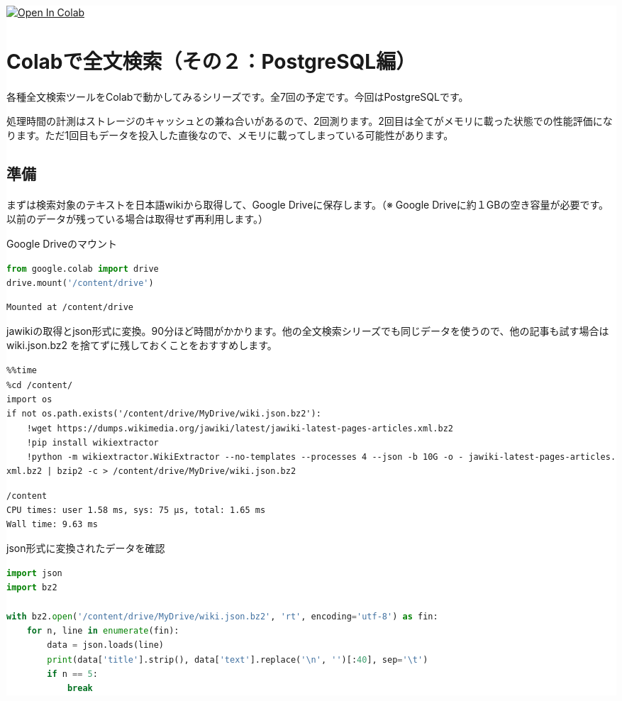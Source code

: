 [![Open In Colab](https://colab.research.google.com/assets/colab-badge.svg)](https://colab.research.google.com/github/Soliton-Analytics-Team/FullTextSearch_Postgres/blob/main/FullTextSearch_Postgres.ipynb)

# Colabで全文検索（その２：PostgreSQL編）

各種全文検索ツールをColabで動かしてみるシリーズです。全7回の予定です。今回はPostgreSQLです。

処理時間の計測はストレージのキャッシュとの兼ね合いがあるので、2回測ります。2回目は全てがメモリに載った状態での性能評価になります。ただ1回目もデータを投入した直後なので、メモリに載ってしまっている可能性があります。

## 準備

まずは検索対象のテキストを日本語wikiから取得して、Google Driveに保存します。（※ Google Driveに約１GBの空き容量が必要です。以前のデータが残っている場合は取得せず再利用します。）

Google Driveのマウント


```python
from google.colab import drive
drive.mount('/content/drive')
```

    Mounted at /content/drive


jawikiの取得とjson形式に変換。90分ほど時間がかかります。他の全文検索シリーズでも同じデータを使うので、他の記事も試す場合は wiki.json.bz2 を捨てずに残しておくことをおすすめします。


```shell
%%time
%cd /content/
import os
if not os.path.exists('/content/drive/MyDrive/wiki.json.bz2'):
    !wget https://dumps.wikimedia.org/jawiki/latest/jawiki-latest-pages-articles.xml.bz2
    !pip install wikiextractor
    !python -m wikiextractor.WikiExtractor --no-templates --processes 4 --json -b 10G -o - jawiki-latest-pages-articles.xml.bz2 | bzip2 -c > /content/drive/MyDrive/wiki.json.bz2
```

    /content
    CPU times: user 1.58 ms, sys: 75 µs, total: 1.65 ms
    Wall time: 9.63 ms


json形式に変換されたデータを確認


```python
import json
import bz2

with bz2.open('/content/drive/MyDrive/wiki.json.bz2', 'rt', encoding='utf-8') as fin:
    for n, line in enumerate(fin):
        data = json.loads(line)
        print(data['title'].strip(), data['text'].replace('\n', '')[:40], sep='\t')
        if n == 5:
            break
```
